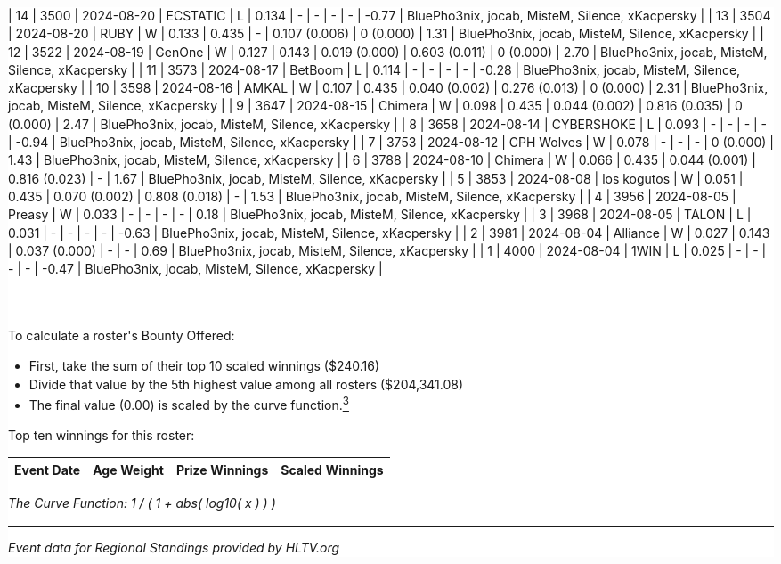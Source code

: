 |           14 |     3500 | 2024-08-20 | ECSTATIC       | L   | 0.134      | -            | -                | -                | -         |    -0.77 | BluePho3nix, jocab, MisteM, Silence, xKacpersky |
|           13 |     3504 | 2024-08-20 | RUBY           | W   | 0.133      | 0.435        | -                | 0.107 (0.006)    | 0 (0.000) |     1.31 | BluePho3nix, jocab, MisteM, Silence, xKacpersky |
|           12 |     3522 | 2024-08-19 | GenOne         | W   | 0.127      | 0.143        | 0.019 (0.000)    | 0.603 (0.011)    | 0 (0.000) |     2.70 | BluePho3nix, jocab, MisteM, Silence, xKacpersky |
|           11 |     3573 | 2024-08-17 | BetBoom        | L   | 0.114      | -            | -                | -                | -         |    -0.28 | BluePho3nix, jocab, MisteM, Silence, xKacpersky |
|           10 |     3598 | 2024-08-16 | AMKAL          | W   | 0.107      | 0.435        | 0.040 (0.002)    | 0.276 (0.013)    | 0 (0.000) |     2.31 | BluePho3nix, jocab, MisteM, Silence, xKacpersky |
|            9 |     3647 | 2024-08-15 | Chimera        | W   | 0.098      | 0.435        | 0.044 (0.002)    | 0.816 (0.035)    | 0 (0.000) |     2.47 | BluePho3nix, jocab, MisteM, Silence, xKacpersky |
|            8 |     3658 | 2024-08-14 | CYBERSHOKE     | L   | 0.093      | -            | -                | -                | -         |    -0.94 | BluePho3nix, jocab, MisteM, Silence, xKacpersky |
|            7 |     3753 | 2024-08-12 | CPH Wolves     | W   | 0.078      | -            | -                | -                | 0 (0.000) |     1.43 | BluePho3nix, jocab, MisteM, Silence, xKacpersky |
|            6 |     3788 | 2024-08-10 | Chimera        | W   | 0.066      | 0.435        | 0.044 (0.001)    | 0.816 (0.023)    | -         |     1.67 | BluePho3nix, jocab, MisteM, Silence, xKacpersky |
|            5 |     3853 | 2024-08-08 | los kogutos    | W   | 0.051      | 0.435        | 0.070 (0.002)    | 0.808 (0.018)    | -         |     1.53 | BluePho3nix, jocab, MisteM, Silence, xKacpersky |
|            4 |     3956 | 2024-08-05 | Preasy         | W   | 0.033      | -            | -                | -                | -         |     0.18 | BluePho3nix, jocab, MisteM, Silence, xKacpersky |
|            3 |     3968 | 2024-08-05 | TALON          | L   | 0.031      | -            | -                | -                | -         |    -0.63 | BluePho3nix, jocab, MisteM, Silence, xKacpersky |
|            2 |     3981 | 2024-08-04 | Alliance       | W   | 0.027      | 0.143        | 0.037 (0.000)    | -                | -         |     0.69 | BluePho3nix, jocab, MisteM, Silence, xKacpersky |
|            1 |     4000 | 2024-08-04 | 1WIN           | L   | 0.025      | -            | -                | -                | -         |    -0.47 | BluePho3nix, jocab, MisteM, Silence, xKacpersky |

<br />
<span id="table2"></span><br />
To calculate a roster's Bounty Offered:<br />

- First, take the sum of their top 10 scaled winnings ($240.16)
- Divide that value by the 5th highest value among all rosters ($204,341.08)
- The final value (0.00) is scaled by the curve function.[<sup>3</sup>](#curveFunction)

Top ten winnings for this roster:<br />

| Event Date | Age Weight | Prize Winnings | Scaled Winnings |
| :- | -: | :- | :- |


<span id="curveFunction"></span>_The Curve Function: 1 / ( 1 + abs( log10( x ) ) )_<br />

---
_Event data for Regional Standings provided by HLTV.org_<br />
